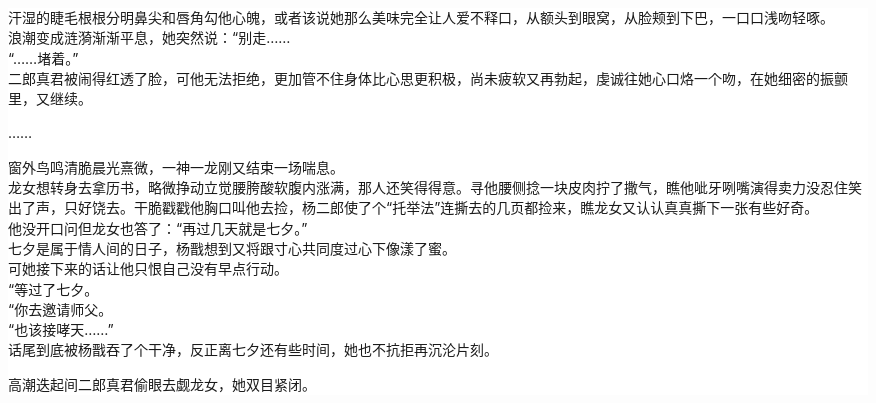 汗湿的睫毛根根分明鼻尖和唇角勾他心魄，或者该说她那么美味完全让人爱不释口，从额头到眼窝，从脸颊到下巴，一口口浅吻轻啄。  
浪潮变成涟漪渐渐平息，她突然说：“别走……  
“……堵着。”  
二郎真君被闹得红透了脸，可他无法拒绝，更加管不住身体比心思更积极，尚未疲软又再勃起，虔诚往她心口烙一个吻，在她细密的振颤里，又继续。

……

窗外鸟鸣清脆晨光熹微，一神一龙刚又结束一场喘息。  
龙女想转身去拿历书，略微挣动立觉腰胯酸软腹内涨满，那人还笑得得意。寻他腰侧捻一块皮肉拧了撒气，瞧他呲牙咧嘴演得卖力没忍住笑出了声，只好饶去。干脆戳戳他胸口叫他去捡，杨二郎使了个“托举法”连撕去的几页都捡来，瞧龙女又认认真真撕下一张有些好奇。  
他没开口问但龙女也答了：“再过几天就是七夕。”  
七夕是属于情人间的日子，杨戬想到又将跟寸心共同度过心下像漾了蜜。  
可她接下来的话让他只恨自己没有早点行动。  
“等过了七夕。  
“你去邀请师父。  
“也该接哮天……”  
话尾到底被杨戬吞了个干净，反正离七夕还有些时间，她也不抗拒再沉沦片刻。

高潮迭起间二郎真君偷眼去觑龙女，她双目紧闭。  
